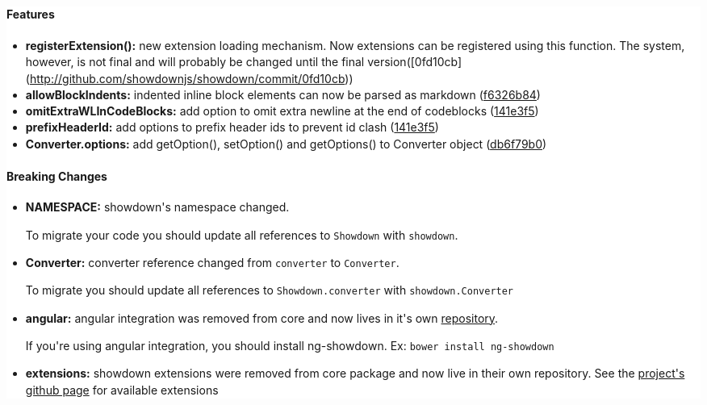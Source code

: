 #### Features

* **registerExtension():** new extension loading mechanism. Now extensions can be registered using this function.
  The system, however, is not final and will probably be changed until the final version([0fd10cb] (http://github.com/showdownjs/showdown/commit/0fd10cb))
* **allowBlockIndents:** indented inline block elements can now be parsed as markdown ([f6326b84](http://github.com/showdownjs/showdown/commit/f6326b84))
* **omitExtraWLInCodeBlocks:**  add option to omit extra newline at the end of codeblocks ([141e3f5](http://github.com/showdownjs/showdown/commit/141e3f5))
* **prefixHeaderId:** add options to prefix header ids to prevent id clash ([141e3f5](http://github.com/showdownjs/showdown/commit/141e3f5))
* **Converter.options:** add getOption(), setOption() and getOptions() to Converter object ([db6f79b0](http://github.com/showdownjs/showdown/commit/db6f79b0))

#### Breaking Changes
* **NAMESPACE:** showdown's namespace changed.

   To migrate your code you should update all references to `Showdown` with `showdown`.

* **Converter:** converter reference changed from `converter` to `Converter`.

   To migrate you should update all references to `Showdown.converter` with `showdown.Converter`

* **angular:** angular integration was removed from core and now lives in it's own [repository](http://github.com/showdownjs/angular/).

   If you're using angular integration, you should install ng-showdown. Ex: `bower install ng-showdown`

* **extensions:** showdown extensions were removed from core package and now live in their own repository. See the [project's github page](https://github.com/showdownjs) for available extensions
